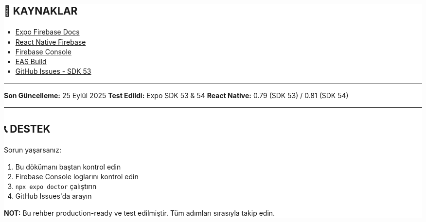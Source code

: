 
## 🔗 KAYNAKLAR

- [Expo Firebase Docs](https://docs.expo.dev/guides/using-firebase/)
- [React Native Firebase](https://rnfirebase.io/)
- [Firebase Console](https://console.firebase.google.com)
- [EAS Build](https://docs.expo.dev/build/introduction/)
- [GitHub Issues - SDK 53](https://github.com/expo/expo/issues/36588)

---

**Son Güncelleme:** 25 Eylül 2025
**Test Edildi:** Expo SDK 53 & 54
**React Native:** 0.79 (SDK 53) / 0.81 (SDK 54)

---

## 📞 DESTEK

Sorun yaşarsanız:
1. Bu dökümanı baştan kontrol edin
2. Firebase Console loglarını kontrol edin
3. `npx expo doctor` çalıştırın
4. GitHub Issues'da arayın

**NOT:** Bu rehber production-ready ve test edilmiştir. Tüm adımları sırasıyla takip edin.